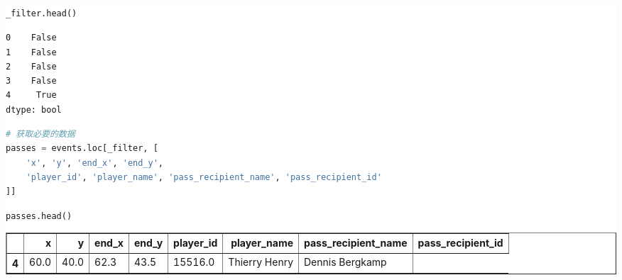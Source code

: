 
```python
_filter.head()
```




    0    False
    1    False
    2    False
    3    False
    4     True
    dtype: bool




```python
# 获取必要的数据
passes = events.loc[_filter, [
    'x', 'y', 'end_x', 'end_y',
    'player_id', 'player_name', 'pass_recipient_name', 'pass_recipient_id'
]]
```


```python
passes.head()
```




<div>
<style scoped>
    .dataframe tbody tr th:only-of-type {
        vertical-align: middle;
    }

    .dataframe tbody tr th {
        vertical-align: top;
    }

    .dataframe thead th {
        text-align: right;
    }
</style>
<table border="1" class="dataframe">
  <thead>
    <tr style="text-align: right;">
      <th></th>
      <th>x</th>
      <th>y</th>
      <th>end_x</th>
      <th>end_y</th>
      <th>player_id</th>
      <th>player_name</th>
      <th>pass_recipient_name</th>
      <th>pass_recipient_id</th>
    </tr>
  </thead>
  <tbody>
    <tr>
      <th>4</th>
      <td>60.0</td>
      <td>40.0</td>
      <td>62.3</td>
      <td>43.5</td>
      <td>15516.0</td>
      <td>Thierry Henry</td>
      <td>Dennis Bergkamp</td>